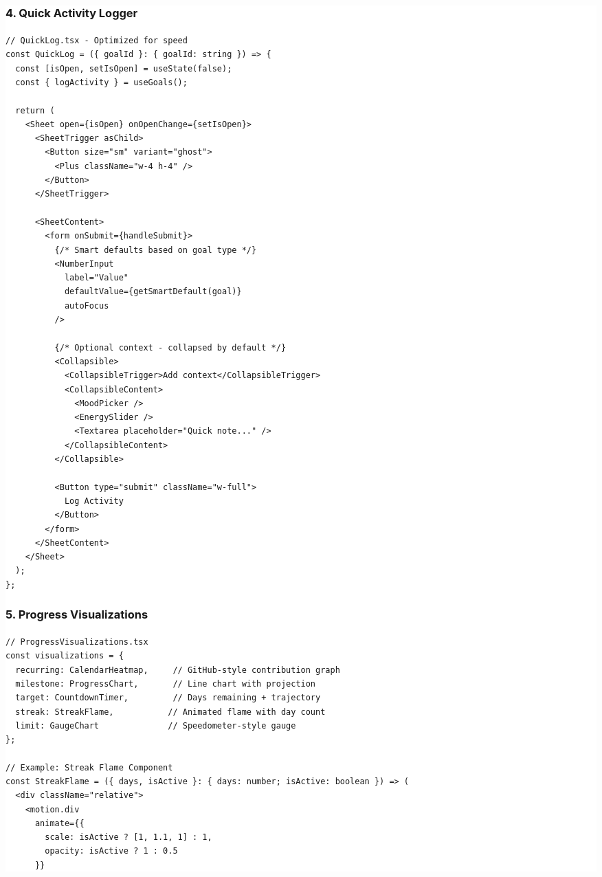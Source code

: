 ### 4. Quick Activity Logger
```tsx
// QuickLog.tsx - Optimized for speed
const QuickLog = ({ goalId }: { goalId: string }) => {
  const [isOpen, setIsOpen] = useState(false);
  const { logActivity } = useGoals();
  
  return (
    <Sheet open={isOpen} onOpenChange={setIsOpen}>
      <SheetTrigger asChild>
        <Button size="sm" variant="ghost">
          <Plus className="w-4 h-4" />
        </Button>
      </SheetTrigger>
      
      <SheetContent>
        <form onSubmit={handleSubmit}>
          {/* Smart defaults based on goal type */}
          <NumberInput 
            label="Value"
            defaultValue={getSmartDefault(goal)}
            autoFocus
          />
          
          {/* Optional context - collapsed by default */}
          <Collapsible>
            <CollapsibleTrigger>Add context</CollapsibleTrigger>
            <CollapsibleContent>
              <MoodPicker />
              <EnergySlider />
              <Textarea placeholder="Quick note..." />
            </CollapsibleContent>
          </Collapsible>
          
          <Button type="submit" className="w-full">
            Log Activity
          </Button>
        </form>
      </SheetContent>
    </Sheet>
  );
};
```

### 5. Progress Visualizations
```tsx
// ProgressVisualizations.tsx
const visualizations = {
  recurring: CalendarHeatmap,     // GitHub-style contribution graph
  milestone: ProgressChart,       // Line chart with projection
  target: CountdownTimer,         // Days remaining + trajectory
  streak: StreakFlame,           // Animated flame with day count
  limit: GaugeChart              // Speedometer-style gauge
};

// Example: Streak Flame Component
const StreakFlame = ({ days, isActive }: { days: number; isActive: boolean }) => (
  <div className="relative">
    <motion.div
      animate={{ 
        scale: isActive ? [1, 1.1, 1] : 1,
        opacity: isActive ? 1 : 0.5 
      }}
```